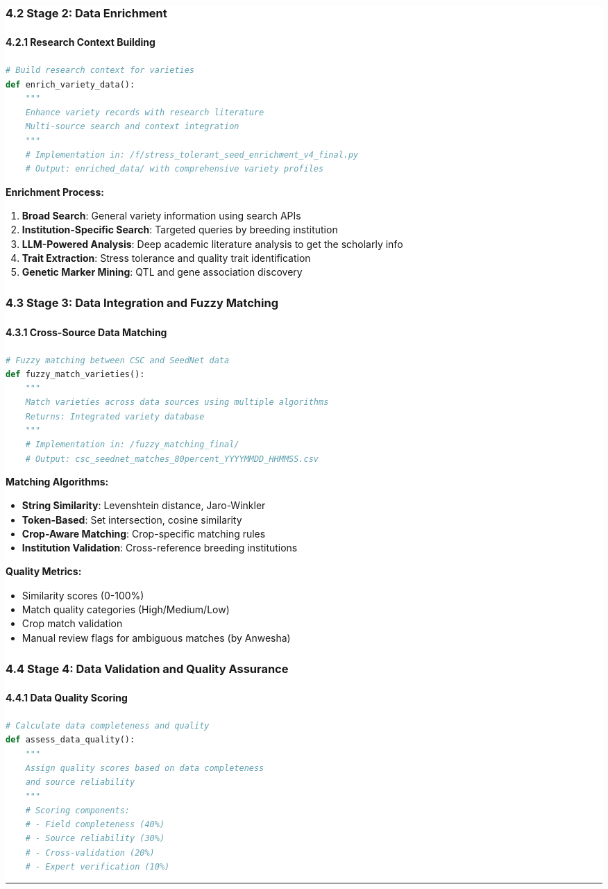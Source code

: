 ### 4.2 Stage 2: Data Enrichment

#### 4.2.1 Research Context Building
```python
# Build research context for varieties
def enrich_variety_data():
    """
    Enhance variety records with research literature
    Multi-source search and context integration
    """
    # Implementation in: /f/stress_tolerant_seed_enrichment_v4_final.py
    # Output: enriched_data/ with comprehensive variety profiles
```

**Enrichment Process:**
1. **Broad Search**: General variety information using search APIs
2. **Institution-Specific Search**: Targeted queries by breeding institution
3. **LLM-Powered Analysis**: Deep academic literature analysis to get the scholarly info
4. **Trait Extraction**: Stress tolerance and quality trait identification
5. **Genetic Marker Mining**: QTL and gene association discovery


### 4.3 Stage 3: Data Integration and Fuzzy Matching

#### 4.3.1 Cross-Source Data Matching
```python
# Fuzzy matching between CSC and SeedNet data
def fuzzy_match_varieties():
    """
    Match varieties across data sources using multiple algorithms
    Returns: Integrated variety database
    """
    # Implementation in: /fuzzy_matching_final/
    # Output: csc_seednet_matches_80percent_YYYYMMDD_HHMMSS.csv
```

**Matching Algorithms:**
- **String Similarity**: Levenshtein distance, Jaro-Winkler
- **Token-Based**: Set intersection, cosine similarity
- **Crop-Aware Matching**: Crop-specific matching rules
- **Institution Validation**: Cross-reference breeding institutions

**Quality Metrics:**
- Similarity scores (0-100%)
- Match quality categories (High/Medium/Low)
- Crop match validation
- Manual review flags for ambiguous matches (by Anwesha)

### 4.4 Stage 4: Data Validation and Quality Assurance

#### 4.4.1 Data Quality Scoring
```python
# Calculate data completeness and quality
def assess_data_quality():
    """
    Assign quality scores based on data completeness
    and source reliability
    """
    # Scoring components:
    # - Field completeness (40%)
    # - Source reliability (30%)
    # - Cross-validation (20%)
    # - Expert verification (10%)
```

---